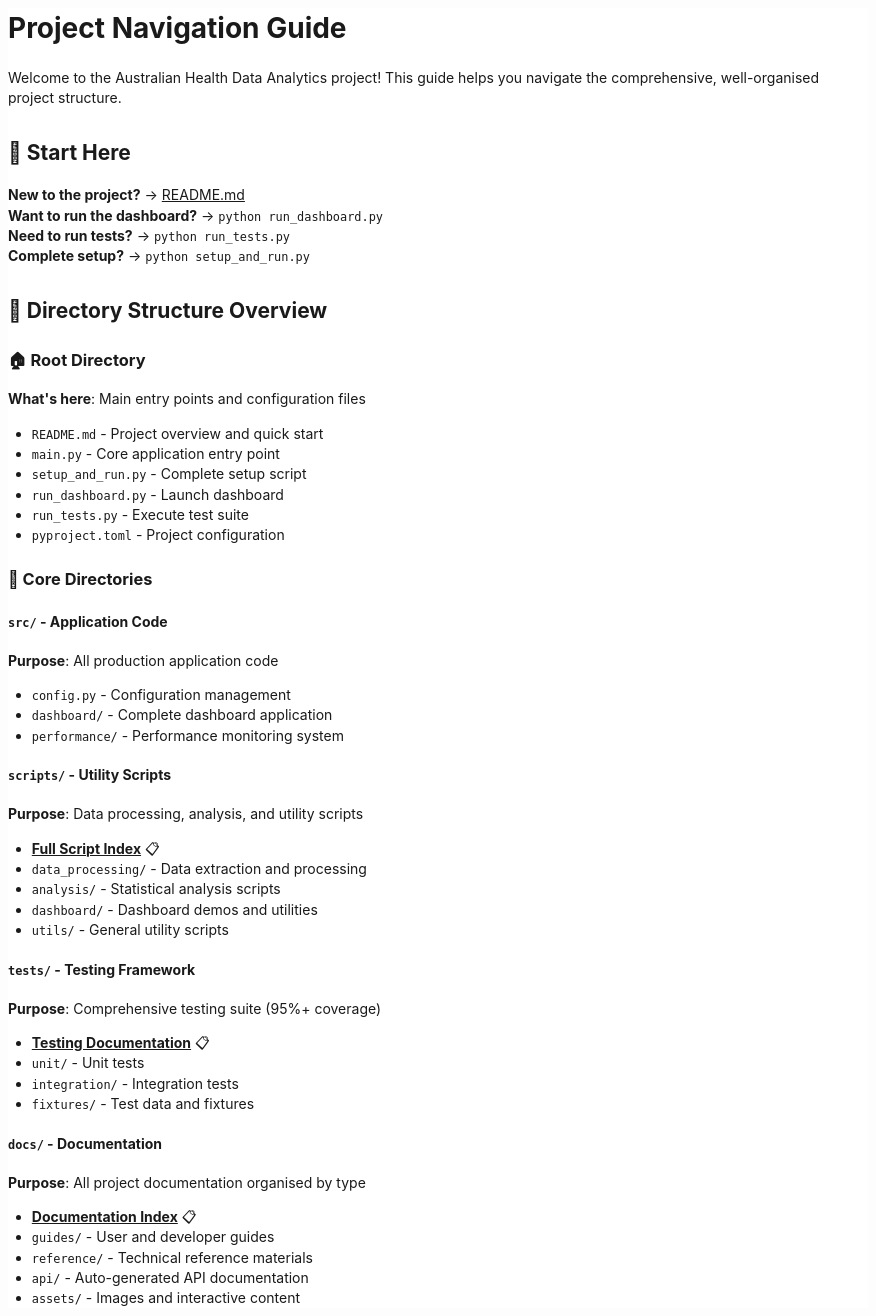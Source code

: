 # Project Navigation Guide

Welcome to the Australian Health Data Analytics project! This guide helps you navigate the comprehensive, well-organised project structure.

## 🎯 Start Here

**New to the project?** → [README.md](README.md)  
**Want to run the dashboard?** → `python run_dashboard.py`  
**Need to run tests?** → `python run_tests.py`  
**Complete setup?** → `python setup_and_run.py`

## 📂 Directory Structure Overview

### 🏠 Root Directory
**What's here**: Main entry points and configuration files
- `README.md` - Project overview and quick start
- `main.py` - Core application entry point
- `setup_and_run.py` - Complete setup script
- `run_dashboard.py` - Launch dashboard
- `run_tests.py` - Execute test suite
- `pyproject.toml` - Project configuration

### 📁 Core Directories

#### `src/` - Application Code
**Purpose**: All production application code
- `config.py` - Configuration management
- `dashboard/` - Complete dashboard application
- `performance/` - Performance monitoring system

#### `scripts/` - Utility Scripts
**Purpose**: Data processing, analysis, and utility scripts
- **[Full Script Index](scripts/INDEX.md)** 📋
- `data_processing/` - Data extraction and processing
- `analysis/` - Statistical analysis scripts  
- `dashboard/` - Dashboard demos and utilities
- `utils/` - General utility scripts

#### `tests/` - Testing Framework
**Purpose**: Comprehensive testing suite (95%+ coverage)
- **[Testing Documentation](tests/README.md)** 📋
- `unit/` - Unit tests
- `integration/` - Integration tests
- `fixtures/` - Test data and fixtures

#### `docs/` - Documentation
**Purpose**: All project documentation organised by type
- **[Documentation Index](docs/INDEX.md)** 📋
- `guides/` - User and developer guides
- `reference/` - Technical reference materials
- `api/` - Auto-generated API documentation
- `assets/` - Images and interactive content
